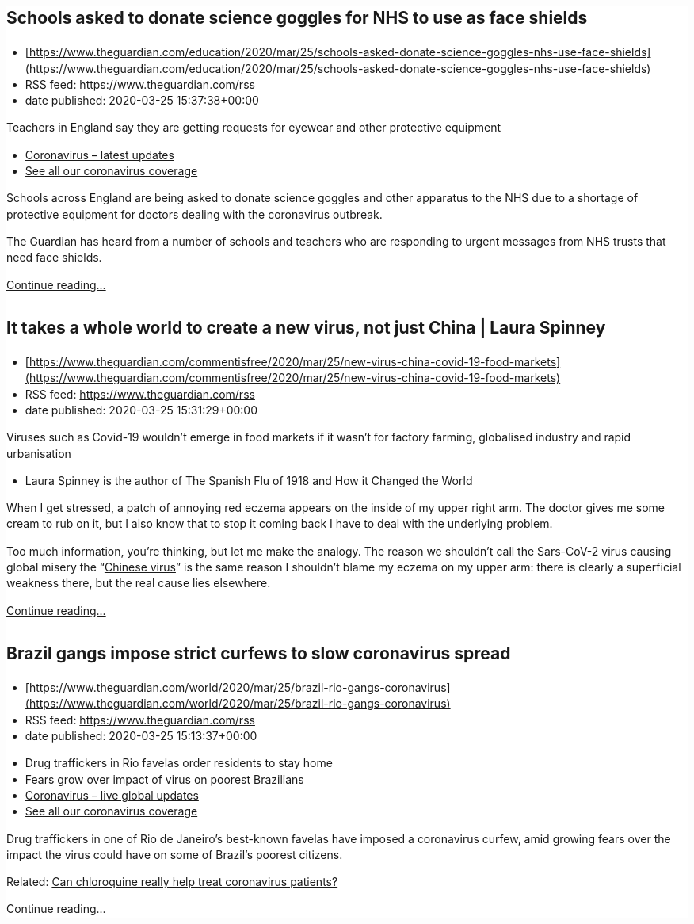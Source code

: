 ## Schools asked to donate science goggles for NHS to use as face shields
 - [https://www.theguardian.com/education/2020/mar/25/schools-asked-donate-science-goggles-nhs-use-face-shields](https://www.theguardian.com/education/2020/mar/25/schools-asked-donate-science-goggles-nhs-use-face-shields)
 - RSS feed: https://www.theguardian.com/rss
 - date published: 2020-03-25 15:37:38+00:00

<p>Teachers in England say they are getting requests for eyewear and other protective equipment</p><ul><li><a href="https://www.theguardian.com/world/series/coronavirus-live/latest">Coronavirus – latest updates</a></li><li><a href="https://www.theguardian.com/world/coronavirus-outbreak">See all our coronavirus coverage</a></li></ul><p>Schools across England are being asked to donate science goggles and other apparatus to the NHS due to a shortage of protective equipment for doctors dealing with the coronavirus outbreak.</p><p>The Guardian has heard from a number of schools and teachers who are responding to urgent messages from NHS trusts that need face shields.</p> <a href="https://www.theguardian.com/education/2020/mar/25/schools-asked-donate-science-goggles-nhs-use-face-shields">Continue reading...</a>

## It takes a whole world to create a new virus, not just China | Laura Spinney
 - [https://www.theguardian.com/commentisfree/2020/mar/25/new-virus-china-covid-19-food-markets](https://www.theguardian.com/commentisfree/2020/mar/25/new-virus-china-covid-19-food-markets)
 - RSS feed: https://www.theguardian.com/rss
 - date published: 2020-03-25 15:31:29+00:00

<p>Viruses such as Covid-19 wouldn’t emerge in food markets if it wasn’t for factory farming, globalised industry and rapid urbanisation</p><ul><li>Laura Spinney is the author of The Spanish Flu of 1918 and How it Changed the World</li></ul><p>When I get stressed, a patch of annoying red eczema appears on the inside of my upper right arm. The doctor gives me some cream to rub on it, but I also know that to stop it coming back I have to deal with the underlying problem.</p><p>Too much information, you’re thinking, but let me make the analogy. The reason we shouldn’t call the Sars-CoV-2 virus causing global misery the “<a href="https://www.theguardian.com/world/video/2020/mar/18/not-racist-at-all-donald-trump-defends-calling-coronavirus-the-chinese-virus-video">Chinese virus</a>” is the same reason I shouldn’t blame my eczema on my upper arm: there is clearly a superficial weakness there, but the real cause lies elsewhere.</p> <a href="https://www.theguardian.com/commentisfree/2020/mar/25/new-virus-china-covid-19-food-markets">Continue reading...</a>

## Brazil gangs impose strict curfews to slow coronavirus spread
 - [https://www.theguardian.com/world/2020/mar/25/brazil-rio-gangs-coronavirus](https://www.theguardian.com/world/2020/mar/25/brazil-rio-gangs-coronavirus)
 - RSS feed: https://www.theguardian.com/rss
 - date published: 2020-03-25 15:13:37+00:00

<ul><li>Drug traffickers in Rio favelas order residents to stay home</li><li>Fears grow over impact of virus on poorest Brazilians</li><li><a href="https://www.theguardian.com/world/series/coronavirus-live/latest">Coronavirus – live global updates</a></li><li><a href="https://www.theguardian.com/world/coronavirus-outbreak">See all our coronavirus coverage</a></li></ul><p>Drug traffickers in one of Rio de Janeiro’s best-known favelas have imposed a coronavirus curfew, amid growing fears over the impact the virus could have on some of Brazil’s poorest citizens.</p><p> <span>Related: </span><a href="https://www.theguardian.com/science/2020/mar/25/can-chloroquine-really-help-treat-coronavirus-patients">Can chloroquine really help treat coronavirus patients?</a> </p> <a href="https://www.theguardian.com/world/2020/mar/25/brazil-rio-gangs-coronavirus">Continue reading...</a>
